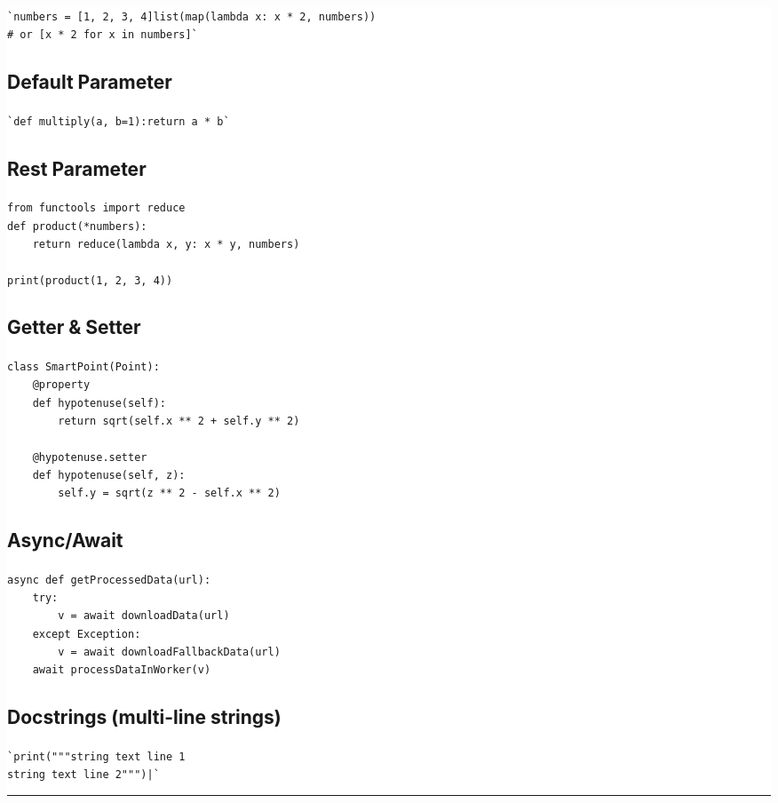 ```
`numbers = [1, 2, 3, 4]list(map(lambda x: x * 2, numbers))
# or [x * 2 for x in numbers]`
```

## Default Parameter

```
`def multiply(a, b=1):return a * b`
```

## Rest Parameter

```
from functools import reduce
def product(*numbers):
    return reduce(lambda x, y: x * y, numbers)

print(product(1, 2, 3, 4))
```

## Getter & Setter

```
class SmartPoint(Point):
    @property
    def hypotenuse(self):
        return sqrt(self.x ** 2 + self.y ** 2)

    @hypotenuse.setter
    def hypotenuse(self, z):
        self.y = sqrt(z ** 2 - self.x ** 2)
```

## Async/Await

```
async def getProcessedData(url):
    try:
        v = await downloadData(url)
    except Exception:
        v = await downloadFallbackData(url)
    await processDataInWorker(v)
```

## Docstrings (multi-line strings)

```
`print("""string text line 1
string text line 2""")|`
```

---
